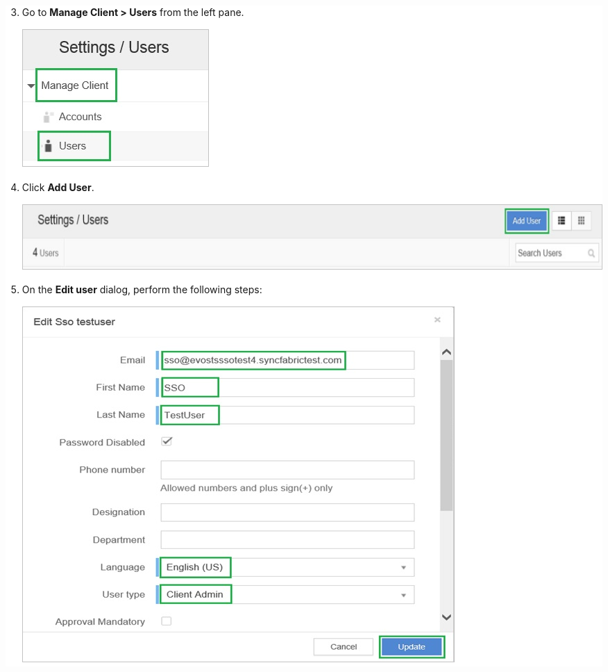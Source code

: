 3. Go to **Manage Client \> Users** from the left pane.

   ![Settings](./media/active-directory-saas-sprinklr-tutorial/IC782914.png "Settings")

4. Click **Add User**.

   ![Settings](./media/active-directory-saas-sprinklr-tutorial/IC782915.png "Settings")

5. On the **Edit user** dialog, perform the following steps:

   ![Edit user](./media/active-directory-saas-sprinklr-tutorial/IC782916.png "Edit user")
